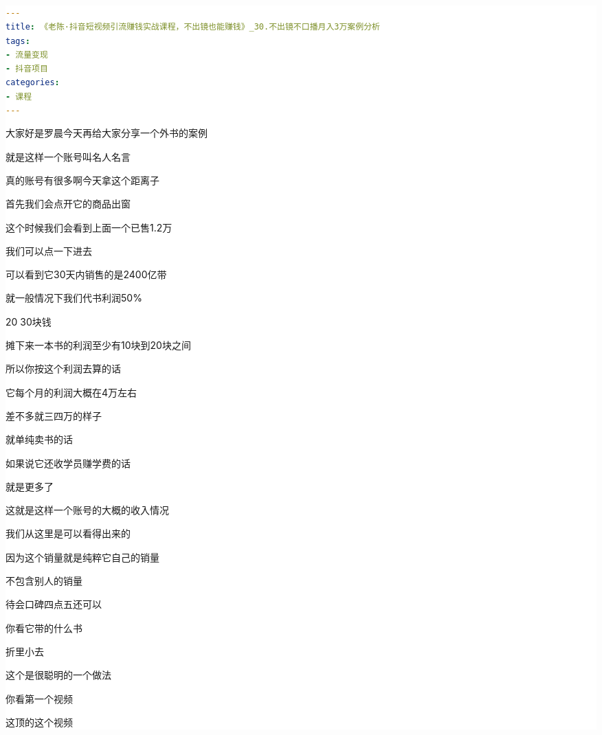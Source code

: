 ```yaml
---
title: 《老陈·抖音短视频引流赚钱实战课程，不出镜也能赚钱》_30.不出镜不口播月入3万案例分析
tags:
- 流量变现
- 抖音项目
categories:
- 课程
---
```


﻿大家好是罗晨今天再给大家分享一个外书的案例

就是这样一个账号叫名人名言

真的账号有很多啊今天拿这个距离子

首先我们会点开它的商品出窗

这个时候我们会看到上面一个已售1.2万

我们可以点一下进去

可以看到它30天内销售的是2400亿带

就一般情况下我们代书利润50%

20 30块钱

摊下来一本书的利润至少有10块到20块之间

所以你按这个利润去算的话

它每个月的利润大概在4万左右

差不多就三四万的样子

就单纯卖书的话

如果说它还收学员赚学费的话

就是更多了

这就是这样一个账号的大概的收入情况

我们从这里是可以看得出来的

因为这个销量就是纯粹它自己的销量

不包含别人的销量

待会口碑四点五还可以

你看它带的什么书

折里小去

这个是很聪明的一个做法

你看第一个视频

这顶的这个视频
